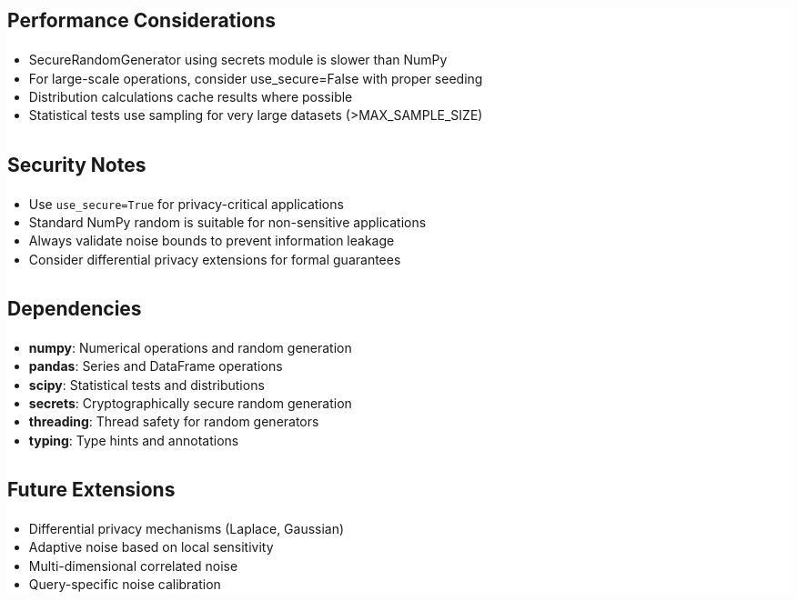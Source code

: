 ## Performance Considerations

- SecureRandomGenerator using secrets module is slower than NumPy
- For large-scale operations, consider use_secure=False with proper seeding
- Distribution calculations cache results where possible
- Statistical tests use sampling for very large datasets (>MAX_SAMPLE_SIZE)

## Security Notes

- Use `use_secure=True` for privacy-critical applications
- Standard NumPy random is suitable for non-sensitive applications
- Always validate noise bounds to prevent information leakage
- Consider differential privacy extensions for formal guarantees

## Dependencies

- **numpy**: Numerical operations and random generation
- **pandas**: Series and DataFrame operations
- **scipy**: Statistical tests and distributions
- **secrets**: Cryptographically secure random generation
- **threading**: Thread safety for random generators
- **typing**: Type hints and annotations

## Future Extensions

- Differential privacy mechanisms (Laplace, Gaussian)
- Adaptive noise based on local sensitivity
- Multi-dimensional correlated noise
- Query-specific noise calibration